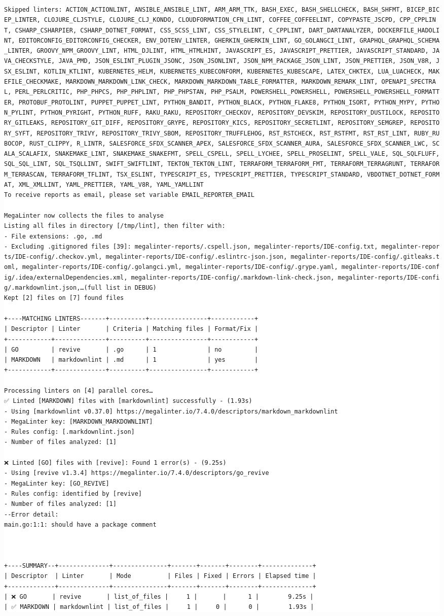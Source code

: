 ```shell
Skipped linters: ACTION_ACTIONLINT, ANSIBLE_ANSIBLE_LINT, ARM_ARM_TTK, BASH_EXEC, BASH_SHELLCHECK, BASH_SHFMT, BICEP_BICEP_LINTER, CLOJURE_CLJSTYLE, CLOJURE_CLJ_KONDO, CLOUDFORMATION_CFN_LINT, COFFEE_COFFEELINT, COPYPASTE_JSCPD, CPP_CPPLINT, CSHARP_CSHARPIER, CSHARP_DOTNET_FORMAT, CSS_SCSS_LINT, CSS_STYLELINT, C_CPPLINT, DART_DARTANALYZER, DOCKERFILE_HADOLINT, EDITORCONFIG_EDITORCONFIG_CHECKER, ENV_DOTENV_LINTER, GHERKIN_GHERKIN_LINT, GO_GOLANGCI_LINT, GRAPHQL_GRAPHQL_SCHEMA_LINTER, GROOVY_NPM_GROOVY_LINT, HTML_DJLINT, HTML_HTMLHINT, JAVASCRIPT_ES, JAVASCRIPT_PRETTIER, JAVASCRIPT_STANDARD, JAVA_CHECKSTYLE, JAVA_PMD, JSON_ESLINT_PLUGIN_JSONC, JSON_JSONLINT, JSON_NPM_PACKAGE_JSON_LINT, JSON_PRETTIER, JSON_V8R, JSX_ESLINT, KOTLIN_KTLINT, KUBERNETES_HELM, KUBERNETES_KUBECONFORM, KUBERNETES_KUBESCAPE, LATEX_CHKTEX, LUA_LUACHECK, MAKEFILE_CHECKMAKE, MARKDOWN_MARKDOWN_LINK_CHECK, MARKDOWN_MARKDOWN_TABLE_FORMATTER, MARKDOWN_REMARK_LINT, OPENAPI_SPECTRAL, PERL_PERLCRITIC, PHP_PHPCS, PHP_PHPLINT, PHP_PHPSTAN, PHP_PSALM, POWERSHELL_POWERSHELL, POWERSHELL_POWERSHELL_FORMATTER, PROTOBUF_PROTOLINT, PUPPET_PUPPET_LINT, PYTHON_BANDIT, PYTHON_BLACK, PYTHON_FLAKE8, PYTHON_ISORT, PYTHON_MYPY, PYTHON_PYLINT, PYTHON_PYRIGHT, PYTHON_RUFF, RAKU_RAKU, REPOSITORY_CHECKOV, REPOSITORY_DEVSKIM, REPOSITORY_DUSTILOCK, REPOSITORY_GITLEAKS, REPOSITORY_GIT_DIFF, REPOSITORY_GRYPE, REPOSITORY_KICS, REPOSITORY_SECRETLINT, REPOSITORY_SEMGREP, REPOSITORY_SYFT, REPOSITORY_TRIVY, REPOSITORY_TRIVY_SBOM, REPOSITORY_TRUFFLEHOG, RST_RSTCHECK, RST_RSTFMT, RST_RST_LINT, RUBY_RUBOCOP, RUST_CLIPPY, R_LINTR, SALESFORCE_SFDX_SCANNER_APEX, SALESFORCE_SFDX_SCANNER_AURA, SALESFORCE_SFDX_SCANNER_LWC, SCALA_SCALAFIX, SNAKEMAKE_LINT, SNAKEMAKE_SNAKEFMT, SPELL_CSPELL, SPELL_LYCHEE, SPELL_PROSELINT, SPELL_VALE, SQL_SQLFLUFF, SQL_SQL_LINT, SQL_TSQLLINT, SWIFT_SWIFTLINT, TEKTON_TEKTON_LINT, TERRAFORM_TERRAFORM_FMT, TERRAFORM_TERRAGRUNT, TERRAFORM_TERRASCAN, TERRAFORM_TFLINT, TSX_ESLINT, TYPESCRIPT_ES, TYPESCRIPT_PRETTIER, TYPESCRIPT_STANDARD, VBDOTNET_DOTNET_FORMAT, XML_XMLLINT, YAML_PRETTIER, YAML_V8R, YAML_YAMLLINT
To receive reports as email, please set variable EMAIL_REPORTER_EMAIL

MegaLinter now collects the files to analyse
Listing all files in directory [/tmp/lint], then filter with:
- File extensions: .go, .md
- Excluding .gitignored files [39]: megalinter-reports/.cspell.json, megalinter-reports/IDE-config.txt, megalinter-reports/IDE-config/.checkov.yml, megalinter-reports/IDE-config/.eslintrc-json.json, megalinter-reports/IDE-config/.gitleaks.toml, megalinter-reports/IDE-config/.golangci.yml, megalinter-reports/IDE-config/.grype.yaml, megalinter-reports/IDE-config/.idea/externalDependencies.xml, megalinter-reports/IDE-config/.markdown-link-check.json, megalinter-reports/IDE-config/.markdownlint.json,…(full list in DEBUG)
Kept [2] files on [7] found files

+----MATCHING LINTERS-------+----------+----------------+------------+
| Descriptor | Linter       | Criteria | Matching files | Format/Fix |
+------------+--------------+----------+----------------+------------+
| GO         | revive       | .go      | 1              | no         |
| MARKDOWN   | markdownlint | .md      | 1              | yes        |
+------------+--------------+----------+----------------+------------+

Processing linters on [4] parallel cores…
✅ Linted [MARKDOWN] files with [markdownlint] successfully - (1.93s)
- Using [markdownlint v0.37.0] https://megalinter.io/7.4.0/descriptors/markdown_markdownlint
- MegaLinter key: [MARKDOWN_MARKDOWNLINT]
- Rules config: [.markdownlint.json]
- Number of files analyzed: [1]

❌ Linted [GO] files with [revive]: Found 1 error(s) - (9.25s)
- Using [revive v1.3.4] https://megalinter.io/7.4.0/descriptors/go_revive
- MegaLinter key: [GO_REVIVE]
- Rules config: identified by [revive]
- Number of files analyzed: [1]
--Error detail:
main.go:1:1: should have a package comment



+----SUMMARY--+--------------+---------------+-------+-------+--------+--------------+
| Descriptor  | Linter       | Mode          | Files | Fixed | Errors | Elapsed time |
+-------------+--------------+---------------+-------+-------+--------+--------------+
| ❌ GO       | revive       | list_of_files |     1 |       |      1 |        9.25s |
| ✅ MARKDOWN | markdownlint | list_of_files |     1 |     0 |      0 |        1.93s |
```